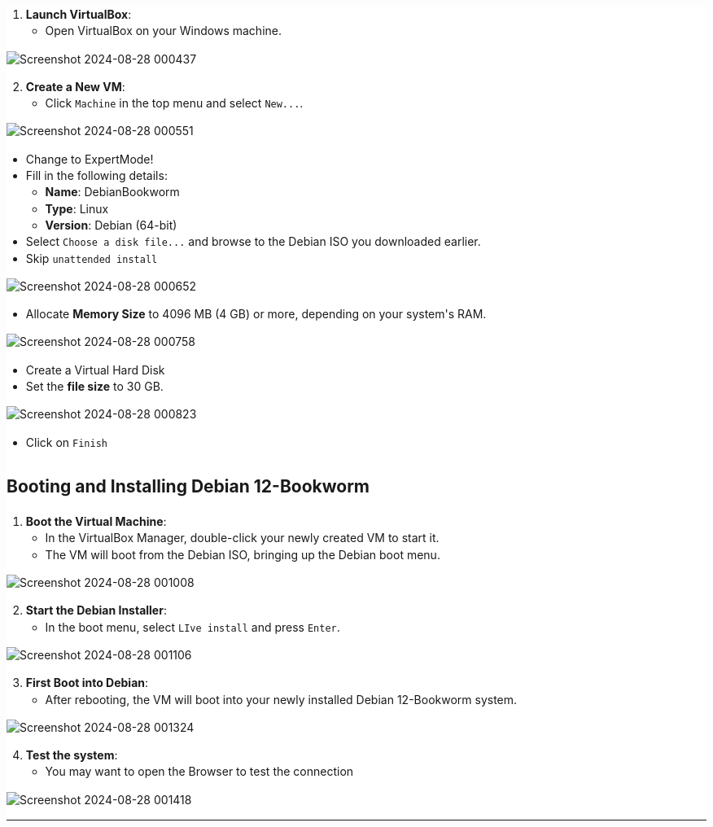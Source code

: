 1. **Launch VirtualBox**:
   - Open VirtualBox on your Windows machine.
  
![Screenshot 2024-08-28 000437](https://github.com/user-attachments/assets/031ee528-2cf6-4929-a7d8-459d8a1781be)

2. **Create a New VM**:
   - Click `Machine` in the top menu and select `New...`.

![Screenshot 2024-08-28 000551](https://github.com/user-attachments/assets/446b29eb-9bec-4c50-a451-ce9832300017)
  
   - Change to ExpertMode!
   - Fill in the following details:
     - **Name**: DebianBookworm
     - **Type**: Linux
     - **Version**: Debian (64-bit)
   - Select `Choose a disk file...` and browse to the Debian ISO you downloaded earlier.
   - Skip `unattended install`

![Screenshot 2024-08-28 000652](https://github.com/user-attachments/assets/abe2e0d0-e25f-4273-9f1c-7c9cd7bf4963)

   - Allocate **Memory Size** to 4096 MB (4 GB) or more, depending on your system's RAM.

![Screenshot 2024-08-28 000758](https://github.com/user-attachments/assets/baa2cf64-4b72-4e83-87cb-13527c950654)

   - Create a Virtual Hard Disk
   - Set the **file size** to 30 GB.

![Screenshot 2024-08-28 000823](https://github.com/user-attachments/assets/e45cc2a0-e77e-4737-a1b9-8c1a6c08d070)

   - Click on `Finish`

## Booting and Installing Debian 12-Bookworm

1. **Boot the Virtual Machine**:
   - In the VirtualBox Manager, double-click your newly created VM to start it.
   - The VM will boot from the Debian ISO, bringing up the Debian boot menu.

![Screenshot 2024-08-28 001008](https://github.com/user-attachments/assets/9338e5c7-d456-4e54-b380-94afc9779bac)

2. **Start the Debian Installer**:
   - In the boot menu, select `LIve install` and press `Enter`.

![Screenshot 2024-08-28 001106](https://github.com/user-attachments/assets/2e05b400-0c96-4d13-8ed8-32dcca2f62b7)

3. **First Boot into Debian**:
   - After rebooting, the VM will boot into your newly installed Debian 12-Bookworm system.

![Screenshot 2024-08-28 001324](https://github.com/user-attachments/assets/2d51625a-94c3-482f-934d-a96d1e5ddf85)

4. **Test the system**:
    - You may want to open the Browser to test the connection
  
![Screenshot 2024-08-28 001418](https://github.com/user-attachments/assets/f4335465-3117-403c-9a5d-aff8069dc370)

---